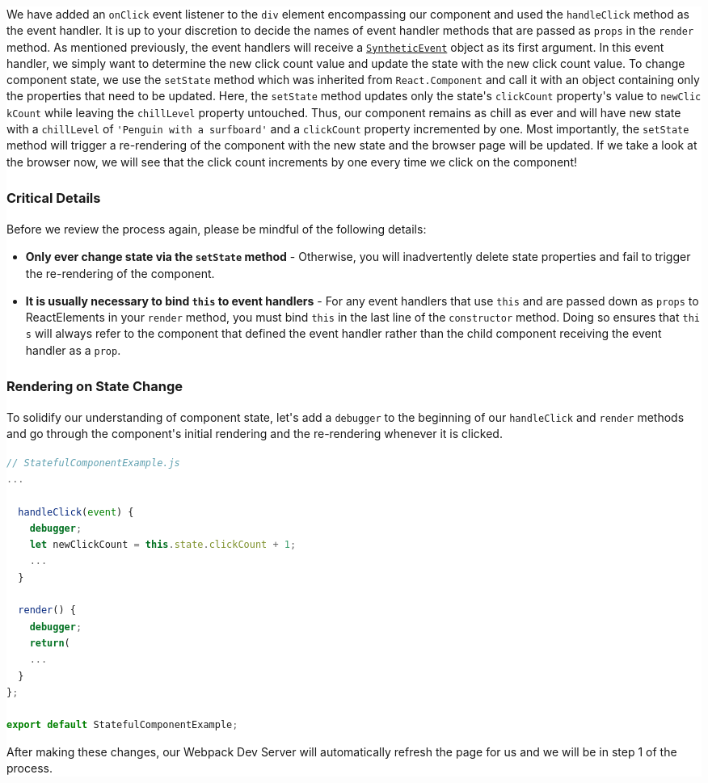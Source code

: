 We have added an `onClick` event listener to the `div` element encompassing our component and used the `handleClick` method as the event handler.
It is up to your discretion to decide the names of event handler methods that are passed as `props` in the `render` method.
As mentioned previously, the event handlers will receive a [`SyntheticEvent`][react-synthetic-event] object as its first argument.
In this event handler, we simply want to determine the new click count value and update the state with the new click count value.
To change component state, we use the `setState` method which was inherited from `React.Component` and call it with an object containing only the properties that need to be updated.
Here, the `setState` method updates only the state's `clickCount` property's value to `newClickCount` while leaving the `chillLevel` property untouched.
Thus, our component remains as chill as ever and will have new state with a `chillLevel` of `'Penguin with a surfboard'` and a `clickCount` property incremented by one.
Most importantly, the `setState` method will trigger a re-rendering of the component with the new state and the browser page will be updated.
If we take a look at the browser now, we will see that the click count increments by one every time we click on the component!

### Critical Details

Before we review the process again, please be mindful of the following details:

- **Only ever change state via the `setState` method** - Otherwise, you will inadvertently delete state properties and fail to trigger the re-rendering of the component.

- **It is usually necessary to bind `this` to event handlers** - For any event handlers that use `this` and are passed down as `props` to ReactElements in your `render` method, you must bind `this` in the last line of the `constructor` method. Doing so ensures that `this` will always refer to the component that defined the event handler rather than the child component receiving the event handler as a `prop`.

### Rendering on State Change

To solidify our understanding of component state, let's add a `debugger` to the beginning of our `handleClick` and `render` methods and go through the component's initial rendering and the re-rendering whenever it is clicked.

```javascript
// StatefulComponentExample.js
...

  handleClick(event) {
    debugger;
    let newClickCount = this.state.clickCount + 1;
    ...
  }

  render() {
    debugger;
    return(
    ...
  }
};

export default StatefulComponentExample;
```
After making these changes, our Webpack Dev Server will automatically refresh the page for us and we will be in step 1 of the process.


[grocery-list-react-design]: https://s3.amazonaws.com/horizon-production/images/grocery_list_react.png
[grocery-list-react-no-styling]: https://s3.amazonaws.com/horizon-production/images/grocery_list_react_no_styling.png
[introduction-to-es6-classes]: https://learn.launchacademy.com/lessons/introduction-to-es6#classes
[localhost-8080]: http://localhost:8080
[react-blog-es6-syntax-announcement]: https://facebook.github.io/react/blog/2015/01/27/react-v0.13.0-beta-1.html#plain-javascript-classes
[react-child-reconciliation]: https://facebook.github.io/react/docs/multiple-components.html#child-reconciliation
[react-docs-thinking-in-react]: https://facebook.github.io/react/docs/thinking-in-react.html
[react-forms]: http://facebook.github.io/react/docs/forms.html
[react-fragment-example-repository]: https://github.com/LaunchAcademy/react-stateful-components-react-fragment-example.git
[react-interactivity-and-dynamic-uis]: http://facebook.github.io/react/docs/interactivity-and-dynamic-uis.html
[react-reconciliation]: https://facebook.github.io/react/docs/reconciliation.html
[react-stateful-component-es6-syntax]: https://facebook.github.io/react/docs/reusable-components.html#es6-classes
[react-stateful-components-photo-1]: https://s3.amazonaws.com/horizon-production/images/react-stateful-components-photo-1.png
[react-stateful-components-photo-2]: https://s3.amazonaws.com/horizon-production/images/react-stateful-components-photo-2.png
[react-stateful-components-photo-3]: https://s3.amazonaws.com/horizon-production/images/react-stateful-components-photo-3.png
[react-stateful-components-photo-4]: https://s3.amazonaws.com/horizon-production/images/react-stateful-components-photo-4.png
[react-stateful-components-photo-5]: https://s3.amazonaws.com/horizon-production/images/react-stateful-components-photo-5.png
[react-stateful-components-photo-6]: https://s3.amazonaws.com/horizon-production/images/react-stateful-components-photo-6.png
[react-stateful-components-photo-7]: https://s3.amazonaws.com/horizon-production/images/react-stateful-components-photo-7.png
[react-stateful-components-photo-8]: https://s3.amazonaws.com/horizon-production/images/react-stateful-components-photo-8.png
[react-stateful-components-photo-9]: https://s3.amazonaws.com/horizon-production/images/react-stateful-components-photo-9.png
[react-stateful-components-photo-10]: https://s3.amazonaws.com/horizon-production/images/react-stateful-components-photo-10.png
[react-stateful-components-photo-11]: https://s3.amazonaws.com/horizon-production/images/react-stateful-components-photo-11.png
[react-stateful-components-photo-12]: https://s3.amazonaws.com/horizon-production/images/react-stateful-components-photo-12.png
[react-stateful-components-photo-13]: https://s3.amazonaws.com/horizon-production/images/react-stateful-components-photo-13.png
[react-stateful-components-photo-14]: https://s3.amazonaws.com/horizon-production/images/react-stateful-components-photo-14.png
[react-stateful-components-photo-15]: https://s3.amazonaws.com/horizon-production/images/react-stateful-components-photo-15.png
[react-stateful-components-photo-16]: https://s3.amazonaws.com/horizon-production/images/react-stateful-components-photo-16.png
[react-stateful-components-photo-17]: https://s3.amazonaws.com/horizon-production/images/react-stateful-components-photo-17.png
[react-stateful-components-photo-18]: https://s3.amazonaws.com/horizon-production/images/react-stateful-components-photo-18.png
[react-stateful-components-photo-19]: https://s3.amazonaws.com/horizon-production/images/react-stateful-components-photo-19.png
[react-synthetic-event]: https://facebook.github.io/react/docs/events.html#syntheticevent
[stateful-component-example-repository]: https://github.com/LaunchAcademy/react-stateful-components-stateful-component-example.git
[react-stateful-components-repository]: https://github.com/LaunchAcademy/react-stateful-components.git